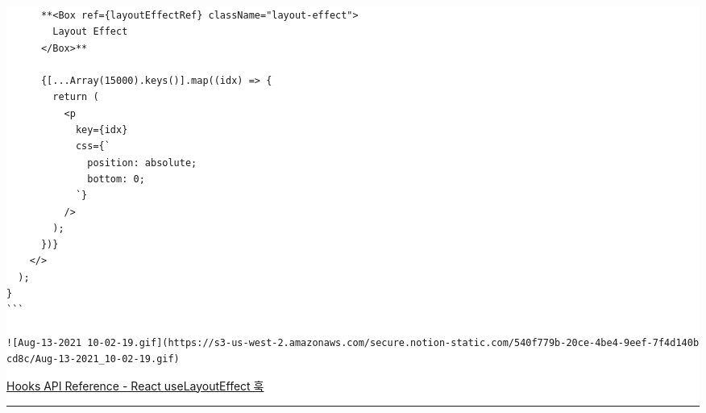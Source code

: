           **<Box ref={layoutEffectRef} className="layout-effect">
            Layout Effect
          </Box>**
    
          {[...Array(15000).keys()].map((idx) => {
            return (
              <p
                key={idx}
                css={`
                  position: absolute;
                  bottom: 0;
                `}
              />
            );
          })}
        </>
      );
    }
    ```
    
    ![Aug-13-2021 10-02-19.gif](https://s3-us-west-2.amazonaws.com/secure.notion-static.com/540f779b-20ce-4be4-9eef-7f4d140bcd8c/Aug-13-2021_10-02-19.gif)
    

[Hooks API Reference - React useLayoutEffect 훅](https://ko.reactjs.org/docs/hooks-reference.html#uselayouteffect)



---



